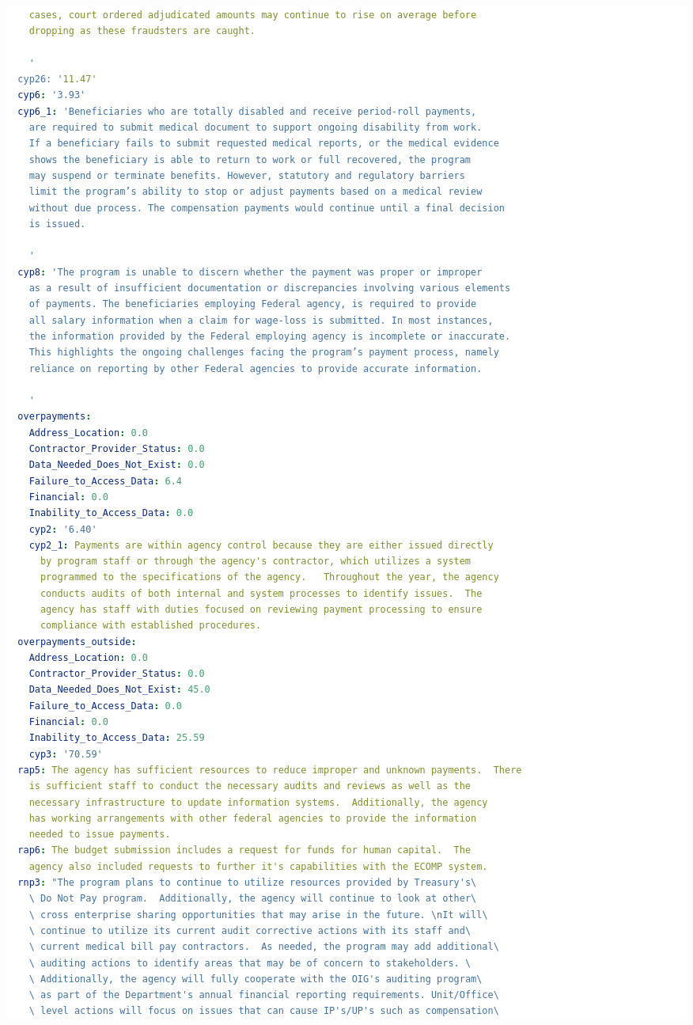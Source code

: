 ```yaml
    cases, court ordered adjudicated amounts may continue to rise on average before
    dropping as these fraudsters are caught.

    '
  cyp26: '11.47'
  cyp6: '3.93'
  cyp6_1: 'Beneficiaries who are totally disabled and receive period-roll payments,
    are required to submit medical document to support ongoing disability from work.
    If a beneficiary fails to submit requested medical reports, or the medical evidence
    shows the beneficiary is able to return to work or full recovered, the program
    may suspend or terminate benefits. However, statutory and regulatory barriers
    limit the program’s ability to stop or adjust payments based on a medical review
    without due process. The compensation payments would continue until a final decision
    is issued.

    '
  cyp8: 'The program is unable to discern whether the payment was proper or improper
    as a result of insufficient documentation or discrepancies involving various elements
    of payments. The beneficiaries employing Federal agency, is required to provide
    all salary information when a claim for wage-loss is submitted. In most instances,
    the information provided by the Federal employing agency is incomplete or inaccurate.
    This highlights the ongoing challenges facing the program’s payment process, namely
    reliance on reporting by other Federal agencies to provide accurate information.

    '
  overpayments:
    Address_Location: 0.0
    Contractor_Provider_Status: 0.0
    Data_Needed_Does_Not_Exist: 0.0
    Failure_to_Access_Data: 6.4
    Financial: 0.0
    Inability_to_Access_Data: 0.0
    cyp2: '6.40'
    cyp2_1: Payments are within agency control because they are either issued directly
      by program staff or through the agency's contractor, which utilizes a system
      programmed to the specifications of the agency.   Throughout the year, the agency
      conducts audits of both internal and system processes to identify issues.  The
      agency has staff with duties focused on reviewing payment processing to ensure
      compliance with established procedures.
  overpayments_outside:
    Address_Location: 0.0
    Contractor_Provider_Status: 0.0
    Data_Needed_Does_Not_Exist: 45.0
    Failure_to_Access_Data: 0.0
    Financial: 0.0
    Inability_to_Access_Data: 25.59
    cyp3: '70.59'
  rap5: The agency has sufficient resources to reduce improper and unknown payments.  There
    is sufficient staff to conduct the necessary audits and reviews as well as the
    necessary infrastructure to update information systems.  Additionally, the agency
    has working arrangements with other federal agencies to provide the information
    needed to issue payments.
  rap6: The budget submission includes a request for funds for human capital.  The
    agency also included requests to further it's capabilities with the ECOMP system.
  rnp3: "The program plans to continue to utilize resources provided by Treasury's\
    \ Do Not Pay program.  Additionally, the agency will continue to look at other\
    \ cross enterprise sharing opportunities that may arise in the future. \nIt will\
    \ continue to utilize its current audit corrective actions with its staff and\
    \ current medical bill pay contractors.  As needed, the program may add additional\
    \ auditing actions to identify areas that may be of concern to stakeholders. \
    \ Additionally, the agency will fully cooperate with the OIG's auditing program\
    \ as part of the Department's annual financial reporting requirements. Unit/Office\
    \ level actions will focus on issues that can cause IP's/UP's such as compensation\
```
